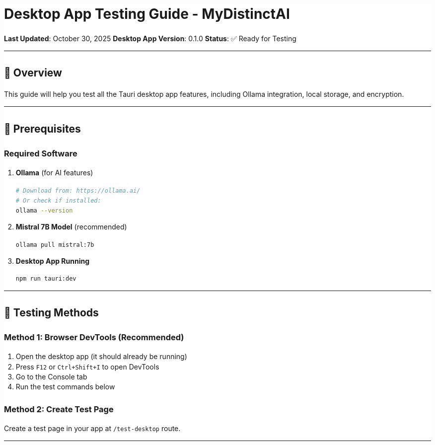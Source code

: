 # Desktop App Testing Guide - MyDistinctAI

**Last Updated**: October 30, 2025
**Desktop App Version**: 0.1.0
**Status**: ✅ Ready for Testing

---

## 🎯 Overview

This guide will help you test all the Tauri desktop app features, including Ollama integration, local storage, and encryption.

---

## 🚀 Prerequisites

### Required Software
1. **Ollama** (for AI features)
   ```bash
   # Download from: https://ollama.ai/
   # Or check if installed:
   ollama --version
   ```

2. **Mistral 7B Model** (recommended)
   ```bash
   ollama pull mistral:7b
   ```

3. **Desktop App Running**
   ```bash
   npm run tauri:dev
   ```

---

## 🧪 Testing Methods

### Method 1: Browser DevTools (Recommended)

1. Open the desktop app (it should already be running)
2. Press `F12` or `Ctrl+Shift+I` to open DevTools
3. Go to the Console tab
4. Run the test commands below

### Method 2: Create Test Page

Create a test page in your app at `/test-desktop` route.

---
